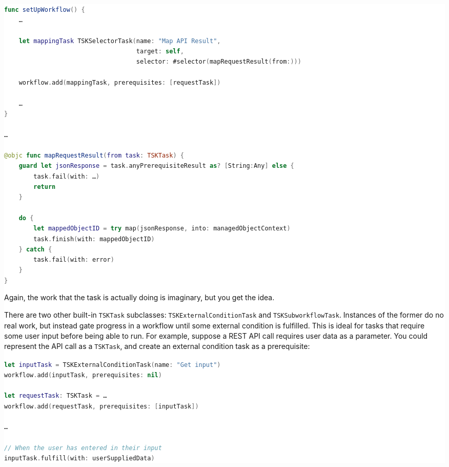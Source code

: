 ```swift
func setUpWorkflow() {
    …
    
    let mappingTask TSKSelectorTask(name: "Map API Result", 
                                    target: self, 
                                    selector: #selector(mapRequestResult(from:)))
                                                    
    workflow.add(mappingTask, prerequisites: [requestTask])

    …
}

…

@objc func mapRequestResult(from task: TSKTask) {
    guard let jsonResponse = task.anyPrerequisiteResult as? [String:Any] else {
        task.fail(with: …)
        return
    }
    
    do {
        let mappedObjectID = try map(jsonResponse, into: managedObjectContext)
        task.finish(with: mappedObjectID)
    } catch {
        task.fail(with: error)
    }    
}

```
    
Again, the work that the task is actually doing is imaginary, but you get the idea.

There are two other built-in `TSKTask` subclasses: `TSKExternalConditionTask` and
`TSKSubworkflowTask`. Instances of the former do no real work, but instead gate progress in a
workflow until some external condition is fulfilled. This is ideal for tasks that require some user
input before being able to run. For example, suppose a REST API call requires user data as a
parameter. You could represent the API call as a `TSKTask`, and create an external condition task as
a prerequisite:

```swift
let inputTask = TSKExternalConditionTask(name: "Get input")
workflow.add(inputTask, prerequisites: nil)

let requestTask: TSKTask = … 
workflow.add(requestTask, prerequisites: [inputTask])

…

// When the user has entered in their input
inputTask.fulfill(with: userSuppliedData)
```

